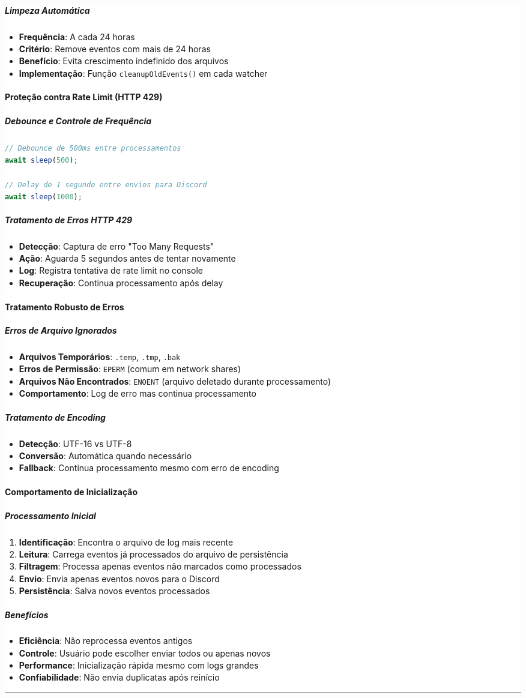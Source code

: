 ##### Limpeza Automática
- **Frequência**: A cada 24 horas
- **Critério**: Remove eventos com mais de 24 horas
- **Benefício**: Evita crescimento indefinido dos arquivos
- **Implementação**: Função `cleanupOldEvents()` em cada watcher

#### Proteção contra Rate Limit (HTTP 429)

##### Debounce e Controle de Frequência
```typescript
// Debounce de 500ms entre processamentos
await sleep(500);

// Delay de 1 segundo entre envios para Discord
await sleep(1000);
```

##### Tratamento de Erros HTTP 429
- **Detecção**: Captura de erro "Too Many Requests"
- **Ação**: Aguarda 5 segundos antes de tentar novamente
- **Log**: Registra tentativa de rate limit no console
- **Recuperação**: Continua processamento após delay

#### Tratamento Robusto de Erros

##### Erros de Arquivo Ignorados
- **Arquivos Temporários**: `.temp`, `.tmp`, `.bak`
- **Erros de Permissão**: `EPERM` (comum em network shares)
- **Arquivos Não Encontrados**: `ENOENT` (arquivo deletado durante processamento)
- **Comportamento**: Log de erro mas continua processamento

##### Tratamento de Encoding
- **Detecção**: UTF-16 vs UTF-8
- **Conversão**: Automática quando necessário
- **Fallback**: Continua processamento mesmo com erro de encoding

#### Comportamento de Inicialização

##### Processamento Inicial
1. **Identificação**: Encontra o arquivo de log mais recente
2. **Leitura**: Carrega eventos já processados do arquivo de persistência
3. **Filtragem**: Processa apenas eventos não marcados como processados
4. **Envio**: Envia apenas eventos novos para o Discord
5. **Persistência**: Salva novos eventos processados

##### Benefícios
- **Eficiência**: Não reprocessa eventos antigos
- **Controle**: Usuário pode escolher enviar todos ou apenas novos
- **Performance**: Inicialização rápida mesmo com logs grandes
- **Confiabilidade**: Não envia duplicatas após reinício

---
